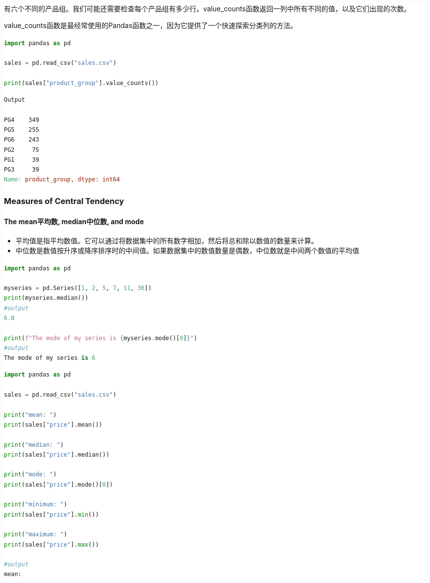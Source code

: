有六个不同的产品组。我们可能还需要检查每个产品组有多少行。value_counts函数返回一列中所有不同的值，以及它们出现的次数。

value_counts函数是最经常使用的Pandas函数之一，因为它提供了一个快速探索分类列的方法。

```python
import pandas as pd

sales = pd.read_csv("sales.csv")

print(sales["product_group"].value_counts())
```

```makefile
Output

PG4    349
PG5    255
PG6    243
PG2     75
PG1     39
PG3     39
Name: product_group, dtype: int64
```

### Measures of Central Tendency

#### The mean平均数, median中位数, and mode

- 平均值是指平均数值。它可以通过将数据集中的所有数字相加，然后将总和除以数值的数量来计算。
- 中位数是数值按升序或降序排序时的中间值。如果数据集中的数值数量是偶数，中位数就是中间两个数值的平均值

```python
import pandas as pd

myseries = pd.Series([1, 2, 5, 7, 11, 36])
print(myseries.median())
#output
6.0

print(f"The mode of my series is {myseries.mode()[0]}")
#output
The mode of my series is 6

```

```python
import pandas as pd

sales = pd.read_csv("sales.csv")

print("mean: ")
print(sales["price"].mean())

print("median: ")
print(sales["price"].median())

print("mode: ")
print(sales["price"].mode()[0])

print("minimum: ")
print(sales["price"].min())

print("maximum: ")
print(sales["price"].max())

#output
mean: 
```